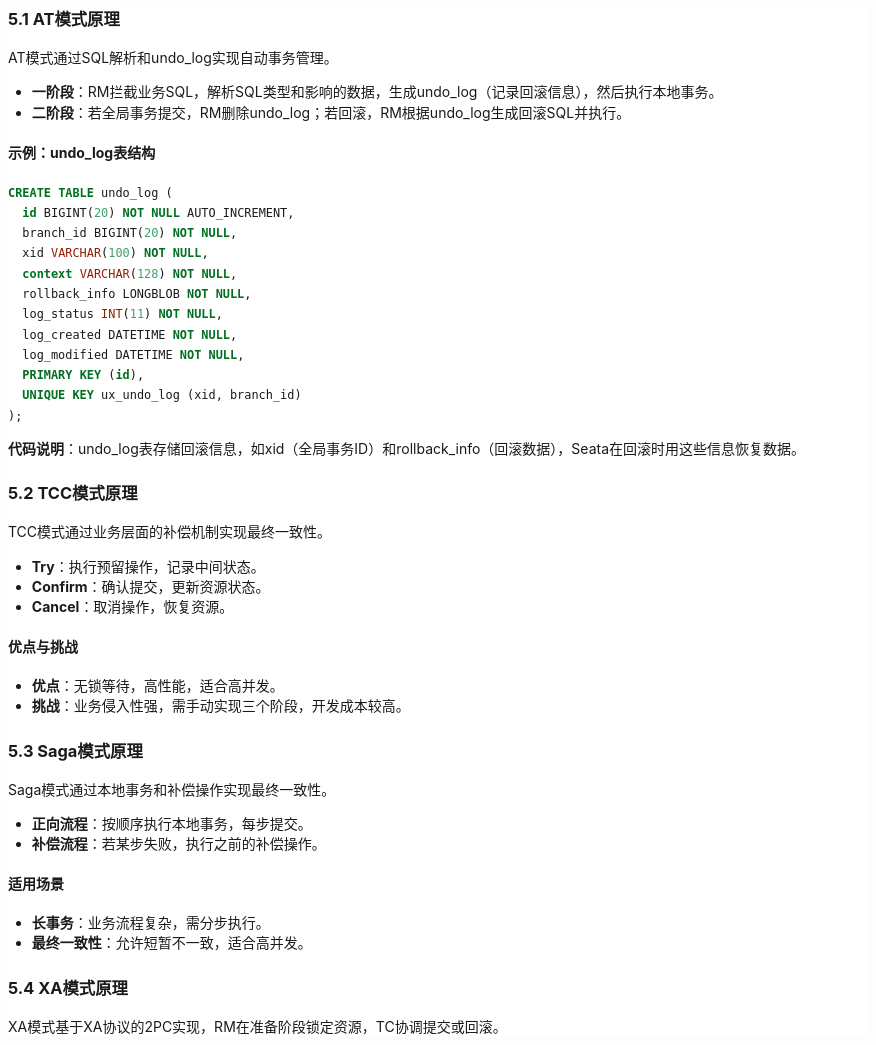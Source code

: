 ### 5.1 AT模式原理

AT模式通过SQL解析和undo\_log实现自动事务管理。

- **一阶段**：RM拦截业务SQL，解析SQL类型和影响的数据，生成undo\_log（记录回滚信息），然后执行本地事务。
- **二阶段**：若全局事务提交，RM删除undo\_log；若回滚，RM根据undo\_log生成回滚SQL并执行。

#### 示例：undo\_log表结构

```sql 
CREATE TABLE undo_log (
  id BIGINT(20) NOT NULL AUTO_INCREMENT,
  branch_id BIGINT(20) NOT NULL,
  xid VARCHAR(100) NOT NULL,
  context VARCHAR(128) NOT NULL,
  rollback_info LONGBLOB NOT NULL,
  log_status INT(11) NOT NULL,
  log_created DATETIME NOT NULL,
  log_modified DATETIME NOT NULL,
  PRIMARY KEY (id),
  UNIQUE KEY ux_undo_log (xid, branch_id)
);
```


**代码说明**：undo\_log表存储回滚信息，如xid（全局事务ID）和rollback\_info（回滚数据），Seata在回滚时用这些信息恢复数据。

### 5.2 TCC模式原理

TCC模式通过业务层面的补偿机制实现最终一致性。

- **Try**：执行预留操作，记录中间状态。
- **Confirm**：确认提交，更新资源状态。
- **Cancel**：取消操作，恢复资源。

#### 优点与挑战

- **优点**：无锁等待，高性能，适合高并发。
- **挑战**：业务侵入性强，需手动实现三个阶段，开发成本较高。

### 5.3 Saga模式原理

Saga模式通过本地事务和补偿操作实现最终一致性。

- **正向流程**：按顺序执行本地事务，每步提交。
- **补偿流程**：若某步失败，执行之前的补偿操作。

#### 适用场景

- **长事务**：业务流程复杂，需分步执行。
- **最终一致性**：允许短暂不一致，适合高并发。

### 5.4 XA模式原理

XA模式基于XA协议的2PC实现，RM在准备阶段锁定资源，TC协调提交或回滚。
